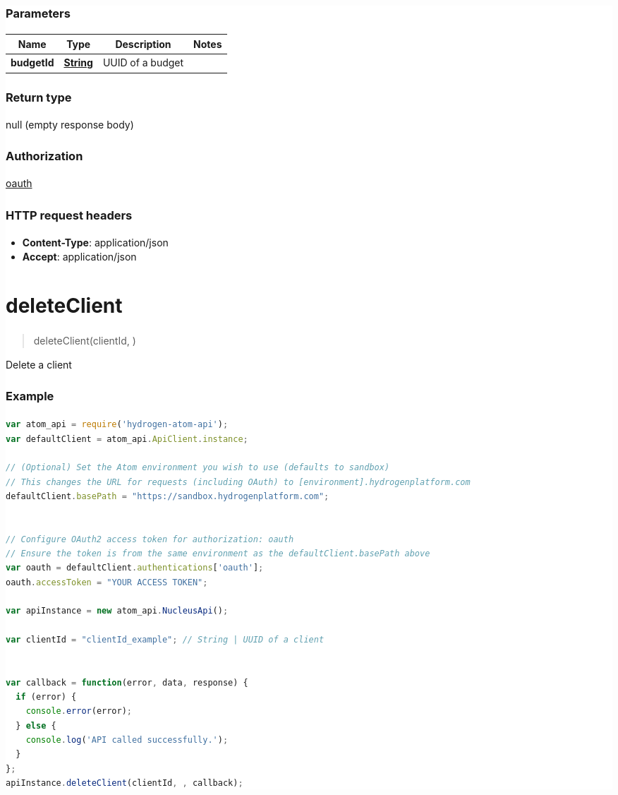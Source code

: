 ### Parameters

Name | Type | Description  | Notes
------------- | ------------- | ------------- | -------------
 **budgetId** | [**String**](.md)| UUID of a budget | 

### Return type

null (empty response body)

### Authorization

[oauth](../README.md#oauth)

### HTTP request headers

 - **Content-Type**: application/json
 - **Accept**: application/json

<a name="deleteClient"></a>
# **deleteClient**
> deleteClient(clientId, )

Delete a client

### Example
```javascript
var atom_api = require('hydrogen-atom-api');
var defaultClient = atom_api.ApiClient.instance;

// (Optional) Set the Atom environment you wish to use (defaults to sandbox)
// This changes the URL for requests (including OAuth) to [environment].hydrogenplatform.com
defaultClient.basePath = "https://sandbox.hydrogenplatform.com";


// Configure OAuth2 access token for authorization: oauth
// Ensure the token is from the same environment as the defaultClient.basePath above
var oauth = defaultClient.authentications['oauth'];
oauth.accessToken = "YOUR ACCESS TOKEN";

var apiInstance = new atom_api.NucleusApi();

var clientId = "clientId_example"; // String | UUID of a client


var callback = function(error, data, response) {
  if (error) {
    console.error(error);
  } else {
    console.log('API called successfully.');
  }
};
apiInstance.deleteClient(clientId, , callback);
```
